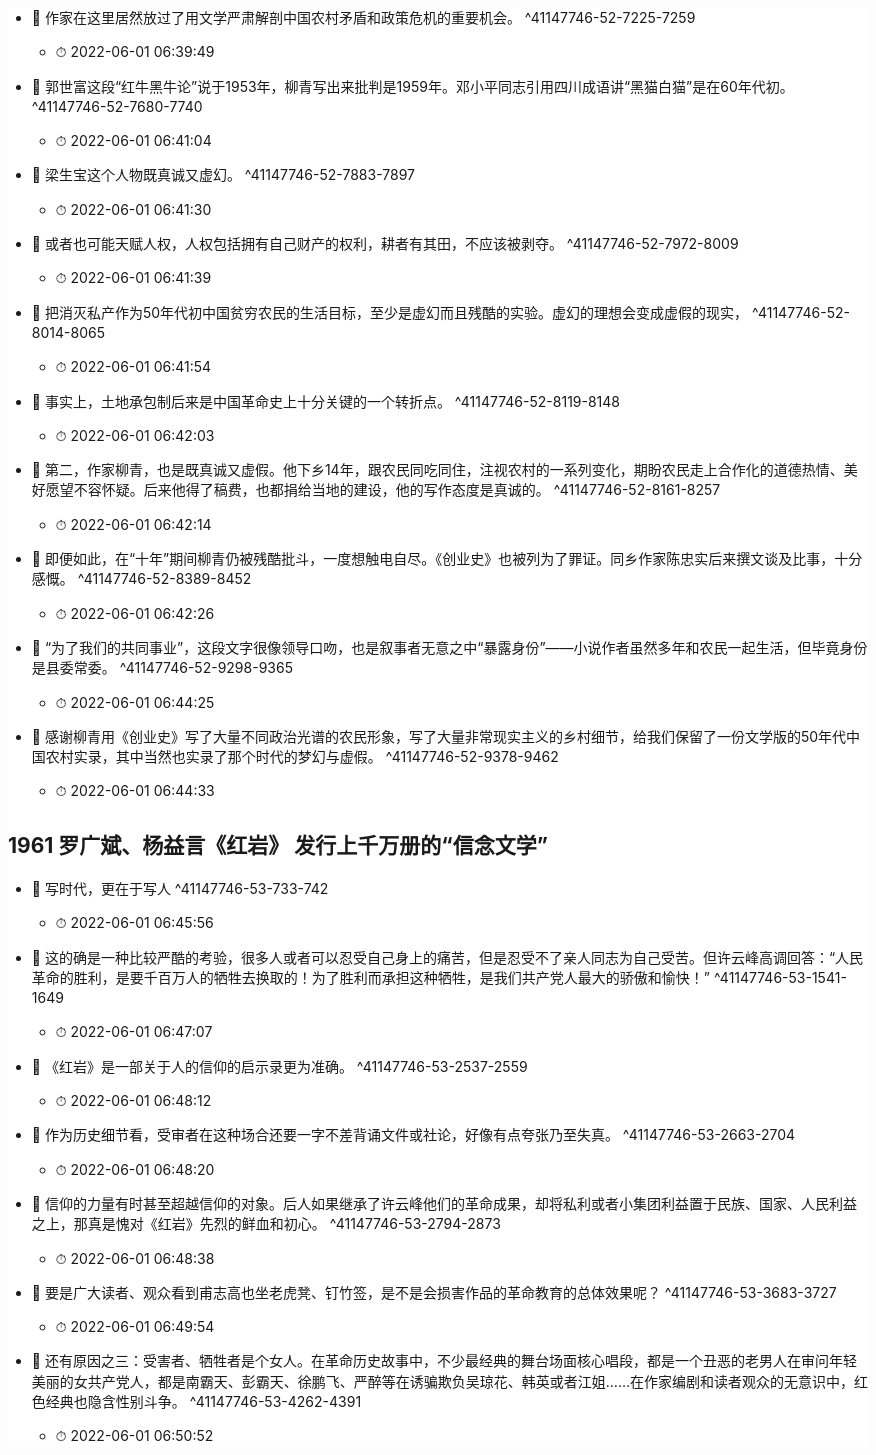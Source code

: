 - 📌 作家在这里居然放过了用文学严肃解剖中国农村矛盾和政策危机的重要机会。 ^41147746-52-7225-7259
    - ⏱ 2022-06-01 06:39:49 
 

- 📌 郭世富这段“红牛黑牛论”说于1953年，柳青写出来批判是1959年。邓小平同志引用四川成语讲“黑猫白猫”是在60年代初。 ^41147746-52-7680-7740
    - ⏱ 2022-06-01 06:41:04 

- 📌 梁生宝这个人物既真诚又虚幻。 ^41147746-52-7883-7897
    - ⏱ 2022-06-01 06:41:30 

- 📌 或者也可能天赋人权，人权包括拥有自己财产的权利，耕者有其田，不应该被剥夺。 ^41147746-52-7972-8009
    - ⏱ 2022-06-01 06:41:39 

- 📌 把消灭私产作为50年代初中国贫穷农民的生活目标，至少是虚幻而且残酷的实验。虚幻的理想会变成虚假的现实， ^41147746-52-8014-8065
    - ⏱ 2022-06-01 06:41:54 

- 📌 事实上，土地承包制后来是中国革命史上十分关键的一个转折点。 ^41147746-52-8119-8148
    - ⏱ 2022-06-01 06:42:03 

- 📌 第二，作家柳青，也是既真诚又虚假。他下乡14年，跟农民同吃同住，注视农村的一系列变化，期盼农民走上合作化的道德热情、美好愿望不容怀疑。后来他得了稿费，也都捐给当地的建设，他的写作态度是真诚的。 ^41147746-52-8161-8257
    - ⏱ 2022-06-01 06:42:14 

- 📌 即便如此，在“十年”期间柳青仍被残酷批斗，一度想触电自尽。《创业史》也被列为了罪证。同乡作家陈忠实后来撰文谈及比事，十分感慨。 ^41147746-52-8389-8452
    - ⏱ 2022-06-01 06:42:26 

- 📌 “为了我们的共同事业”，这段文字很像领导口吻，也是叙事者无意之中“暴露身份”——小说作者虽然多年和农民一起生活，但毕竟身份是县委常委。 ^41147746-52-9298-9365
    - ⏱ 2022-06-01 06:44:25 

- 📌 感谢柳青用《创业史》写了大量不同政治光谱的农民形象，写了大量非常现实主义的乡村细节，给我们保留了一份文学版的50年代中国农村实录，其中当然也实录了那个时代的梦幻与虚假。 ^41147746-52-9378-9462
    - ⏱ 2022-06-01 06:44:33 
## 1961 罗广斌、杨益言《红岩》 发行上千万册的“信念文学”


- 📌 写时代，更在于写人 ^41147746-53-733-742
    - ⏱ 2022-06-01 06:45:56 
 

- 📌 这的确是一种比较严酷的考验，很多人或者可以忍受自己身上的痛苦，但是忍受不了亲人同志为自己受苦。但许云峰高调回答：“人民革命的胜利，是要千百万人的牺牲去换取的！为了胜利而承担这种牺牲，是我们共产党人最大的骄傲和愉快！” ^41147746-53-1541-1649
    - ⏱ 2022-06-01 06:47:07 

- 📌 《红岩》是一部关于人的信仰的启示录更为准确。 ^41147746-53-2537-2559
    - ⏱ 2022-06-01 06:48:12 

- 📌 作为历史细节看，受审者在这种场合还要一字不差背诵文件或社论，好像有点夸张乃至失真。 ^41147746-53-2663-2704
    - ⏱ 2022-06-01 06:48:20 

- 📌 信仰的力量有时甚至超越信仰的对象。后人如果继承了许云峰他们的革命成果，却将私利或者小集团利益置于民族、国家、人民利益之上，那真是愧对《红岩》先烈的鲜血和初心。 ^41147746-53-2794-2873
    - ⏱ 2022-06-01 06:48:38 

- 📌 要是广大读者、观众看到甫志高也坐老虎凳、钉竹签，是不是会损害作品的革命教育的总体效果呢？ ^41147746-53-3683-3727
    - ⏱ 2022-06-01 06:49:54 

- 📌 还有原因之三：受害者、牺牲者是个女人。在革命历史故事中，不少最经典的舞台场面核心唱段，都是一个丑恶的老男人在审问年轻美丽的女共产党人，都是南霸天、彭霸天、徐鹏飞、严醉等在诱骗欺负吴琼花、韩英或者江姐……在作家编剧和读者观众的无意识中，红色经典也隐含性别斗争。 ^41147746-53-4262-4391
    - ⏱ 2022-06-01 06:50:52 
